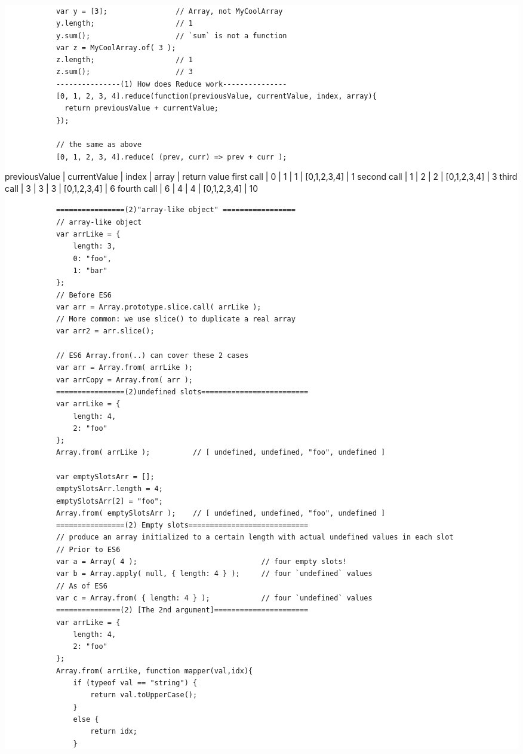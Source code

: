 				var y = [3];				// Array, not MyCoolArray
				y.length;					// 1
				y.sum(); 					// `sum` is not a function
				var z = MyCoolArray.of( 3 );
				z.length;					// 1
				z.sum(); 					// 3
				---------------(1) How does Reduce work---------------
				[0, 1, 2, 3, 4].reduce(function(previousValue, currentValue, index, array){
				  return previousValue + currentValue;
				});

				// the same as above
				[0, 1, 2, 3, 4].reduce( (prev, curr) => prev + curr );


previousValue | currentValue | index | array | return value
first call | 0 | 1 | 1 | [0,1,2,3,4] | 1
second call | 1 | 2 | 2 | [0,1,2,3,4] | 3
third call | 3 | 3 | 3 | [0,1,2,3,4] | 6
fourth call | 6 | 4 | 4 | [0,1,2,3,4] | 10


				================(2)"array-like object" =================
				// array-like object
				var arrLike = {
					length: 3,
					0: "foo",
					1: "bar"
				};
				// Before ES6
				var arr = Array.prototype.slice.call( arrLike );
				// More common: we use slice() to duplicate a real array
				var arr2 = arr.slice();

				// ES6 Array.from(..) can cover these 2 cases
				var arr = Array.from( arrLike );
				var arrCopy = Array.from( arr );
				================(2)undefined slots=========================
				var arrLike = {
					length: 4,
					2: "foo"
				};
				Array.from( arrLike ); 			// [ undefined, undefined, "foo", undefined ]
				
				var emptySlotsArr = [];
				emptySlotsArr.length = 4;
				emptySlotsArr[2] = "foo";
				Array.from( emptySlotsArr );	// [ undefined, undefined, "foo", undefined ]
				================(2) Empty slots============================
				// produce an array initialized to a certain length with actual undefined values in each slot
				// Prior to ES6
				var a = Array( 4 ); 							// four empty slots!
				var b = Array.apply( null, { length: 4 } ); 	// four `undefined` values
				// As of ES6
				var c = Array.from( { length: 4 } ); 			// four `undefined` values
				===============(2) [The 2nd argument]======================
				var arrLike = {
					length: 4,
					2: "foo"
				};
				Array.from( arrLike, function mapper(val,idx){
					if (typeof val == "string") {
						return val.toUpperCase();
					}
					else {
						return idx;
					}